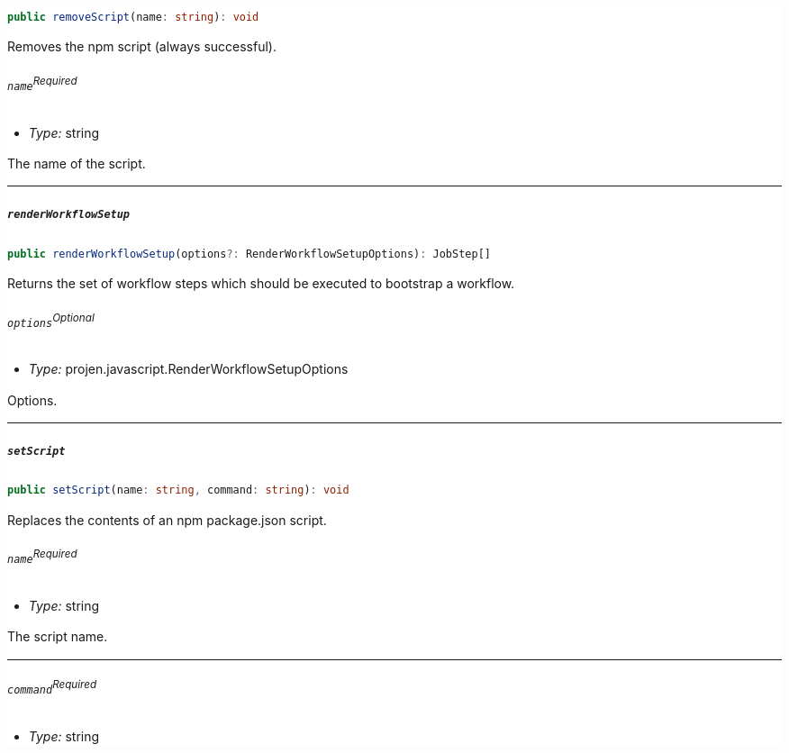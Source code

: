 ```typescript
public removeScript(name: string): void
```

Removes the npm script (always successful).

###### `name`<sup>Required</sup> <a name="name" id="projen-cdktf-hybrid-construct.TerraformModule.removeScript.parameter.name"></a>

- *Type:* string

The name of the script.

---

##### `renderWorkflowSetup` <a name="renderWorkflowSetup" id="projen-cdktf-hybrid-construct.TerraformModule.renderWorkflowSetup"></a>

```typescript
public renderWorkflowSetup(options?: RenderWorkflowSetupOptions): JobStep[]
```

Returns the set of workflow steps which should be executed to bootstrap a workflow.

###### `options`<sup>Optional</sup> <a name="options" id="projen-cdktf-hybrid-construct.TerraformModule.renderWorkflowSetup.parameter.options"></a>

- *Type:* projen.javascript.RenderWorkflowSetupOptions

Options.

---

##### `setScript` <a name="setScript" id="projen-cdktf-hybrid-construct.TerraformModule.setScript"></a>

```typescript
public setScript(name: string, command: string): void
```

Replaces the contents of an npm package.json script.

###### `name`<sup>Required</sup> <a name="name" id="projen-cdktf-hybrid-construct.TerraformModule.setScript.parameter.name"></a>

- *Type:* string

The script name.

---

###### `command`<sup>Required</sup> <a name="command" id="projen-cdktf-hybrid-construct.TerraformModule.setScript.parameter.command"></a>

- *Type:* string
